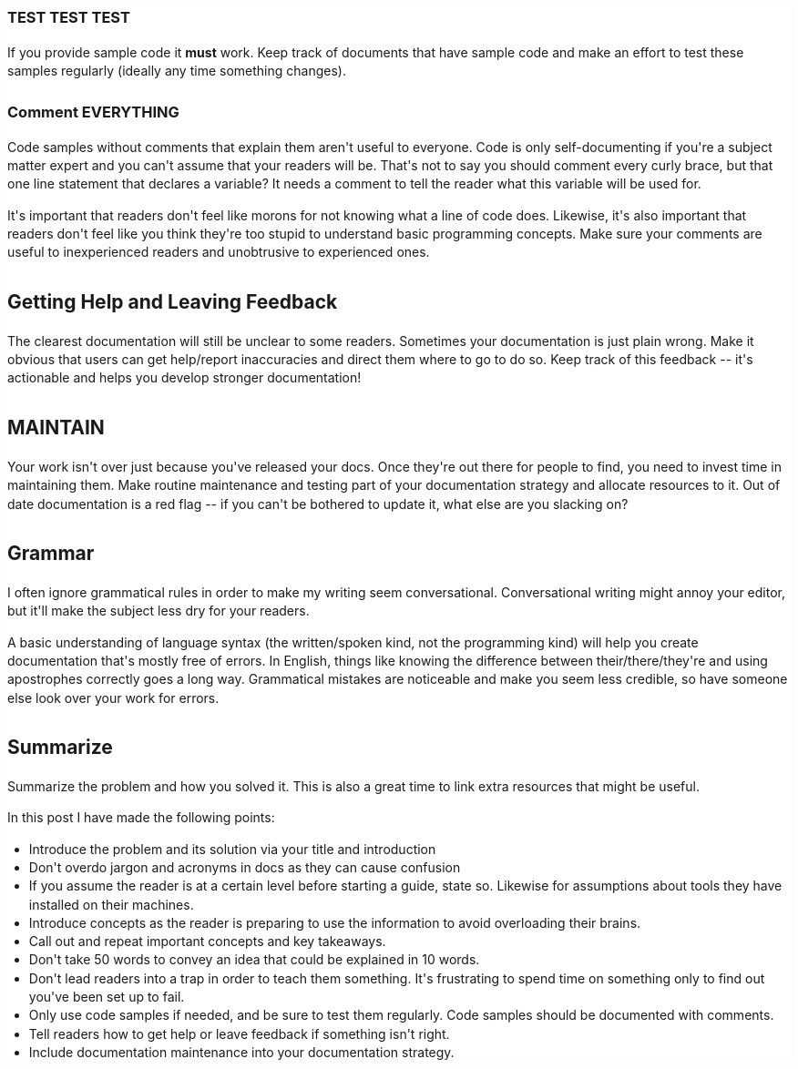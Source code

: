 ### TEST TEST TEST

If you provide sample code it **must** work. Keep track of documents that have sample code and make an effort to test these samples regularly (ideally any time something changes).

### Comment EVERYTHING

Code samples without comments that explain them aren't useful to everyone. Code is only self-documenting if you're a subject matter expert and you can't assume that your readers will be. That's not to say you should comment every curly brace, but that one line statement that declares a variable? It needs a comment to tell the reader what this variable will be used for.

It's important that readers don't feel like morons for not knowing what a line of code does. Likewise, it's also important that readers don't feel like you think they're too stupid to understand basic programming concepts. Make sure your comments are useful to inexperienced readers and unobtrusive to experienced ones.

## Getting Help and Leaving Feedback

The clearest documentation will still be unclear to some readers. Sometimes your documentation is just plain wrong. Make it obvious that users can get help/report inaccuracies and direct them where to go to do so. Keep track of this feedback -- it's actionable and helps you develop stronger documentation!

## MAINTAIN

Your work isn't over just because you've released your docs. Once they're out there for people to find, you need to invest time in maintaining them. Make routine maintenance and testing part of your documentation strategy and allocate resources to it. Out of date documentation is a red flag -- if you can't be bothered to update it, what else are you slacking on?

## Grammar

I often ignore grammatical rules in order to make my writing seem conversational. Conversational writing might annoy your editor, but it'll make the subject less dry for your readers.

A basic understanding of language syntax (the written/spoken kind, not the programming kind) will help you create documentation that's mostly free of errors. In English, things like knowing the difference between their/there/they're and using apostrophes correctly goes a long way. Grammatical mistakes are noticeable and make you seem less credible, so have someone else look over your work for errors.

## Summarize

Summarize the problem and how you solved it. This is also a great time to link extra resources that might be useful.

In this post I have made the following points:

- Introduce the problem and its solution via your title and introduction
- Don't overdo jargon and acronyms in docs as they can cause confusion
- If you assume the reader is at a certain level before starting a guide, state so. Likewise for assumptions about tools they have installed on their machines.
- Introduce concepts as the reader is preparing to use the information to avoid overloading their brains.
- Call out and repeat important concepts and key takeaways.
- Don't take 50 words to convey an idea that could be explained in 10 words.
- Don't lead readers into a trap in order to teach them something. It's frustrating to spend time on something only to find out you've been set up to fail.
- Only use code samples if needed, and be sure to test them regularly. Code samples should be documented with comments.
- Tell readers how to get help or leave feedback if something isn't right.
- Include documentation maintenance into your documentation strategy.